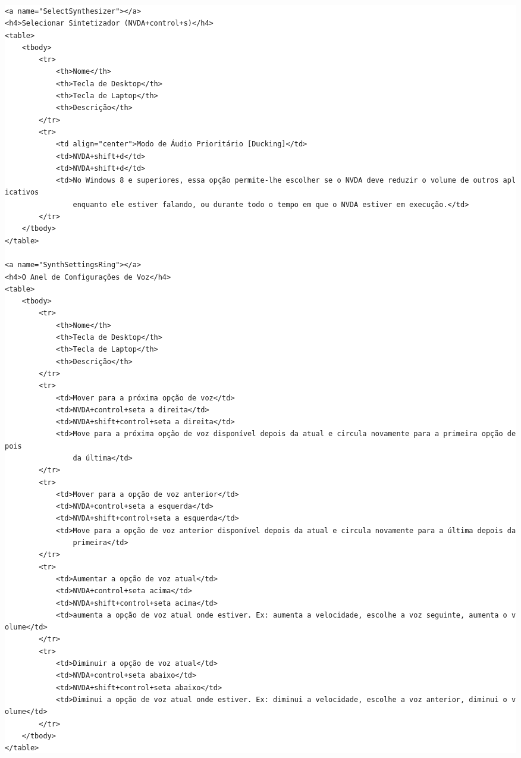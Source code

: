     <a name="SelectSynthesizer"></a>
    <h4>Selecionar Sintetizador (NVDA+control+s)</h4>
    <table>
        <tbody>
            <tr>
                <th>Nome</th>
                <th>Tecla de Desktop</th>
                <th>Tecla de Laptop</th>
                <th>Descrição</th>
            </tr>
            <tr>
                <td align="center">Modo de Áudio Prioritário [Ducking]</td>
                <td>NVDA+shift+d</td>
                <td>NVDA+shift+d</td>
                <td>No Windows 8 e superiores, essa opção permite-lhe escolher se o NVDA deve reduzir o volume de outros aplicativos
                    enquanto ele estiver falando, ou durante todo o tempo em que o NVDA estiver em execução.</td>
            </tr>
        </tbody>
    </table>

    <a name="SynthSettingsRing"></a>
    <h4>O Anel de Configurações de Voz</h4>
    <table>
        <tbody>
            <tr>
                <th>Nome</th>
                <th>Tecla de Desktop</th>
                <th>Tecla de Laptop</th>
                <th>Descrição</th>
            </tr>
            <tr>
                <td>Mover para a próxima opção de voz</td>
                <td>NVDA+control+seta a direita</td>
                <td>NVDA+shift+control+seta a direita</td>
                <td>Move para a próxima opção de voz disponível depois da atual e circula novamente para a primeira opção depois
                    da última</td>
            </tr>
            <tr>
                <td>Mover para a opção de voz anterior</td>
                <td>NVDA+control+seta a esquerda</td>
                <td>NVDA+shift+control+seta a esquerda</td>
                <td>Move para a opção de voz anterior disponível depois da atual e circula novamente para a última depois da
                    primeira</td>
            </tr>
            <tr>
                <td>Aumentar a opção de voz atual</td>
                <td>NVDA+control+seta acima</td>
                <td>NVDA+shift+control+seta acima</td>
                <td>aumenta a opção de voz atual onde estiver. Ex: aumenta a velocidade, escolhe a voz seguinte, aumenta o volume</td>
            </tr>
            <tr>
                <td>Diminuir a opção de voz atual</td>
                <td>NVDA+control+seta abaixo</td>
                <td>NVDA+shift+control+seta abaixo</td>
                <td>Diminui a opção de voz atual onde estiver. Ex: diminui a velocidade, escolhe a voz anterior, diminui o volume</td>
            </tr>
        </tbody>
    </table>
